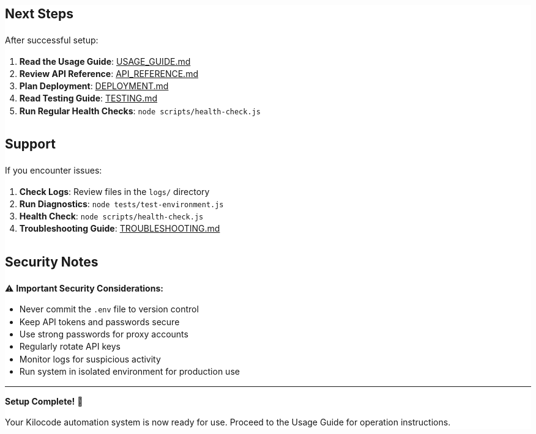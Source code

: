 ## Next Steps

After successful setup:

1. **Read the Usage Guide**: [USAGE_GUIDE.md](USAGE_GUIDE.md)
2. **Review API Reference**: [API_REFERENCE.md](API_REFERENCE.md)
3. **Plan Deployment**: [DEPLOYMENT.md](DEPLOYMENT.md)
4. **Read Testing Guide**: [TESTING.md](../TESTING.md)
5. **Run Regular Health Checks**: `node scripts/health-check.js`

## Support

If you encounter issues:

1. **Check Logs**: Review files in the `logs/` directory
2. **Run Diagnostics**: `node tests/test-environment.js`
3. **Health Check**: `node scripts/health-check.js`
4. **Troubleshooting Guide**: [TROUBLESHOOTING.md](TROUBLESHOOTING.md)

## Security Notes

⚠️ **Important Security Considerations:**

- Never commit the `.env` file to version control
- Keep API tokens and passwords secure
- Use strong passwords for proxy accounts
- Regularly rotate API keys
- Monitor logs for suspicious activity
- Run system in isolated environment for production use

---

**Setup Complete!** 🎉

Your Kilocode automation system is now ready for use. Proceed to the Usage Guide for operation instructions.
